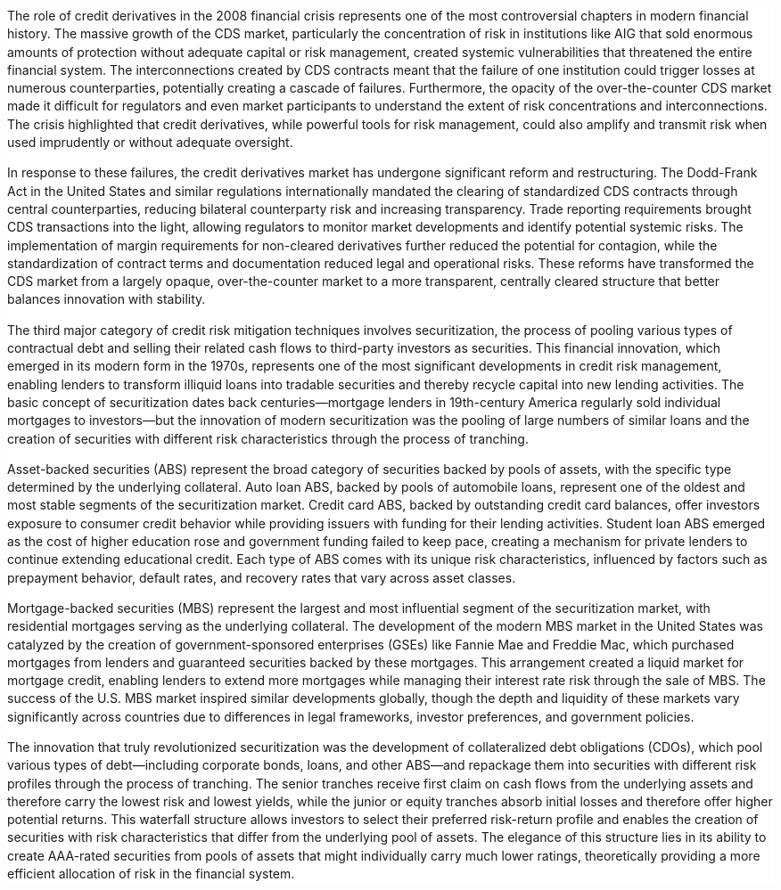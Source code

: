 The role of credit derivatives in the 2008 financial crisis represents one of the most controversial chapters in modern financial history. The massive growth of the CDS market, particularly the concentration of risk in institutions like AIG that sold enormous amounts of protection without adequate capital or risk management, created systemic vulnerabilities that threatened the entire financial system. The interconnections created by CDS contracts meant that the failure of one institution could trigger losses at numerous counterparties, potentially creating a cascade of failures. Furthermore, the opacity of the over-the-counter CDS market made it difficult for regulators and even market participants to understand the extent of risk concentrations and interconnections. The crisis highlighted that credit derivatives, while powerful tools for risk management, could also amplify and transmit risk when used imprudently or without adequate oversight.

In response to these failures, the credit derivatives market has undergone significant reform and restructuring. The Dodd-Frank Act in the United States and similar regulations internationally mandated the clearing of standardized CDS contracts through central counterparties, reducing bilateral counterparty risk and increasing transparency. Trade reporting requirements brought CDS transactions into the light, allowing regulators to monitor market developments and identify potential systemic risks. The implementation of margin requirements for non-cleared derivatives further reduced the potential for contagion, while the standardization of contract terms and documentation reduced legal and operational risks. These reforms have transformed the CDS market from a largely opaque, over-the-counter market to a more transparent, centrally cleared structure that better balances innovation with stability.

The third major category of credit risk mitigation techniques involves securitization, the process of pooling various types of contractual debt and selling their related cash flows to third-party investors as securities. This financial innovation, which emerged in its modern form in the 1970s, represents one of the most significant developments in credit risk management, enabling lenders to transform illiquid loans into tradable securities and thereby recycle capital into new lending activities. The basic concept of securitization dates back centuries—mortgage lenders in 19th-century America regularly sold individual mortgages to investors—but the innovation of modern securitization was the pooling of large numbers of similar loans and the creation of securities with different risk characteristics through the process of tranching.

Asset-backed securities (ABS) represent the broad category of securities backed by pools of assets, with the specific type determined by the underlying collateral. Auto loan ABS, backed by pools of automobile loans, represent one of the oldest and most stable segments of the securitization market. Credit card ABS, backed by outstanding credit card balances, offer investors exposure to consumer credit behavior while providing issuers with funding for their lending activities. Student loan ABS emerged as the cost of higher education rose and government funding failed to keep pace, creating a mechanism for private lenders to continue extending educational credit. Each type of ABS comes with its unique risk characteristics, influenced by factors such as prepayment behavior, default rates, and recovery rates that vary across asset classes.

Mortgage-backed securities (MBS) represent the largest and most influential segment of the securitization market, with residential mortgages serving as the underlying collateral. The development of the modern MBS market in the United States was catalyzed by the creation of government-sponsored enterprises (GSEs) like Fannie Mae and Freddie Mac, which purchased mortgages from lenders and guaranteed securities backed by these mortgages. This arrangement created a liquid market for mortgage credit, enabling lenders to extend more mortgages while managing their interest rate risk through the sale of MBS. The success of the U.S. MBS market inspired similar developments globally, though the depth and liquidity of these markets vary significantly across countries due to differences in legal frameworks, investor preferences, and government policies.

The innovation that truly revolutionized securitization was the development of collateralized debt obligations (CDOs), which pool various types of debt—including corporate bonds, loans, and other ABS—and repackage them into securities with different risk profiles through the process of tranching. The senior tranches receive first claim on cash flows from the underlying assets and therefore carry the lowest risk and lowest yields, while the junior or equity tranches absorb initial losses and therefore offer higher potential returns. This waterfall structure allows investors to select their preferred risk-return profile and enables the creation of securities with risk characteristics that differ from the underlying pool of assets. The elegance of this structure lies in its ability to create AAA-rated securities from pools of assets that might individually carry much lower ratings, theoretically providing a more efficient allocation of risk in the financial system.
